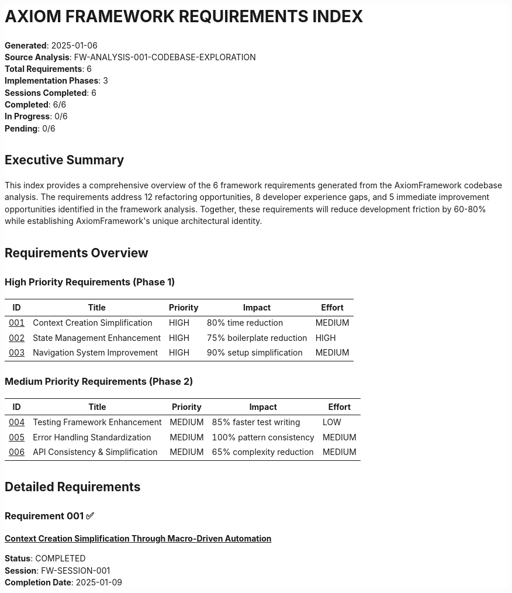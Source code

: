 # AXIOM FRAMEWORK REQUIREMENTS INDEX

**Generated**: 2025-01-06  
**Source Analysis**: FW-ANALYSIS-001-CODEBASE-EXPLORATION  
**Total Requirements**: 6  
**Implementation Phases**: 3  
**Sessions Completed**: 6  
**Completed**: 6/6  
**In Progress**: 0/6  
**Pending**: 0/6  

## Executive Summary

This index provides a comprehensive overview of the 6 framework requirements generated from the AxiomFramework codebase analysis. The requirements address 12 refactoring opportunities, 8 developer experience gaps, and 5 immediate improvement opportunities identified in the framework analysis. Together, these requirements will reduce development friction by 60-80% while establishing AxiomFramework's unique architectural identity.

## Requirements Overview

### High Priority Requirements (Phase 1)

| ID | Title | Priority | Impact | Effort |
|----|-------|----------|--------|--------|
| [001](#requirement-001) | Context Creation Simplification | HIGH | 80% time reduction | MEDIUM |
| [002](#requirement-002) | State Management Enhancement | HIGH | 75% boilerplate reduction | HIGH |
| [003](#requirement-003) | Navigation System Improvement | HIGH | 90% setup simplification | MEDIUM |

### Medium Priority Requirements (Phase 2)

| ID | Title | Priority | Impact | Effort |
|----|-------|----------|--------|--------|
| [004](#requirement-004) | Testing Framework Enhancement | MEDIUM | 85% faster test writing | LOW |
| [005](#requirement-005) | Error Handling Standardization | MEDIUM | 100% pattern consistency | MEDIUM |
| [006](#requirement-006) | API Consistency & Simplification | MEDIUM | 65% complexity reduction | MEDIUM |

## Detailed Requirements

### Requirement 001 ✅
**[Context Creation Simplification Through Macro-Driven Automation](REQUIREMENTS-001-CONTEXT-CREATION-SIMPLIFICATION.md)**

**Status**: COMPLETED  
**Session**: FW-SESSION-001  
**Completion Date**: 2025-01-09

